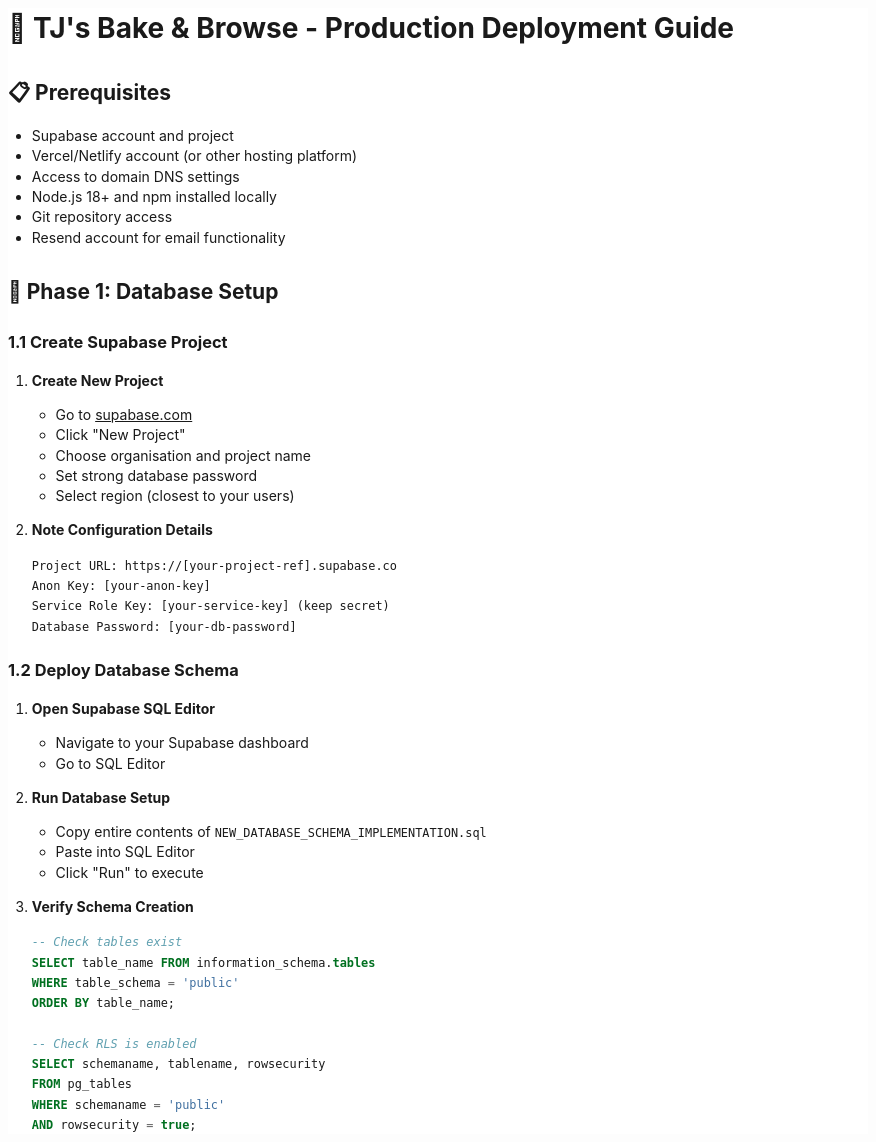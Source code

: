 # 🚀 TJ's Bake & Browse - Production Deployment Guide

## 📋 **Prerequisites**

- Supabase account and project
- Vercel/Netlify account (or other hosting platform)
- Access to domain DNS settings
- Node.js 18+ and npm installed locally
- Git repository access
- Resend account for email functionality

## 🔧 **Phase 1: Database Setup**

### **1.1 Create Supabase Project**

1. **Create New Project**

   - Go to [supabase.com](https://supabase.com)
   - Click "New Project"
   - Choose organisation and project name
   - Set strong database password
   - Select region (closest to your users)

2. **Note Configuration Details**
   ```
   Project URL: https://[your-project-ref].supabase.co
   Anon Key: [your-anon-key]
   Service Role Key: [your-service-key] (keep secret)
   Database Password: [your-db-password]
   ```

### **1.2 Deploy Database Schema**

1. **Open Supabase SQL Editor**

   - Navigate to your Supabase dashboard
   - Go to SQL Editor

2. **Run Database Setup**

   - Copy entire contents of `NEW_DATABASE_SCHEMA_IMPLEMENTATION.sql`
   - Paste into SQL Editor
   - Click "Run" to execute

3. **Verify Schema Creation**

   ```sql
   -- Check tables exist
   SELECT table_name FROM information_schema.tables
   WHERE table_schema = 'public'
   ORDER BY table_name;

   -- Check RLS is enabled
   SELECT schemaname, tablename, rowsecurity
   FROM pg_tables
   WHERE schemaname = 'public'
   AND rowsecurity = true;
   ```
